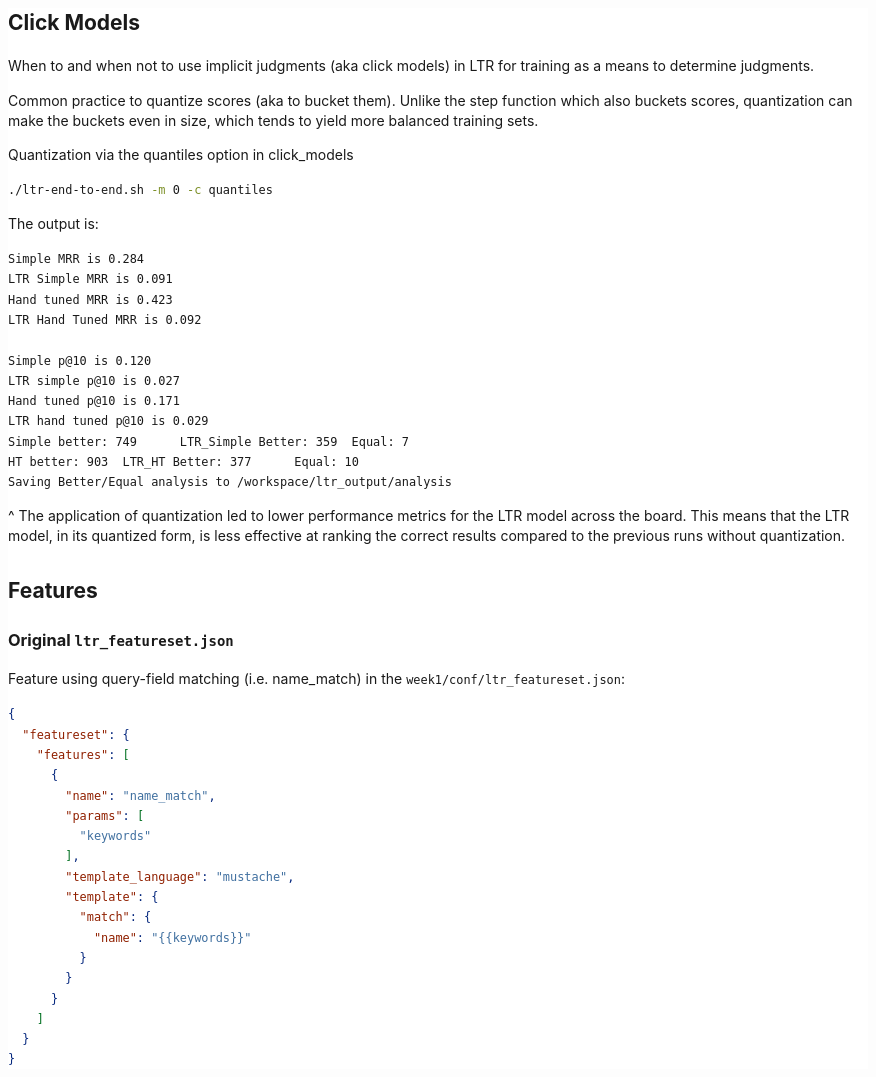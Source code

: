 ## Click Models
When to and when not to use implicit judgments (aka click models) in LTR for training as a means to determine judgments.

Common practice to quantize scores (aka to bucket them). Unlike the step function which also buckets scores, quantization can make the buckets even in size, which tends to yield more balanced training sets.

Quantization via the quantiles option in click_models


```bash
./ltr-end-to-end.sh -m 0 -c quantiles
```

The output is:
```bash
Simple MRR is 0.284
LTR Simple MRR is 0.091
Hand tuned MRR is 0.423
LTR Hand Tuned MRR is 0.092

Simple p@10 is 0.120
LTR simple p@10 is 0.027
Hand tuned p@10 is 0.171
LTR hand tuned p@10 is 0.029
Simple better: 749      LTR_Simple Better: 359  Equal: 7
HT better: 903  LTR_HT Better: 377      Equal: 10
Saving Better/Equal analysis to /workspace/ltr_output/analysis
```

^ The application of quantization led to lower performance metrics for the LTR model across the board. This means that the LTR model, in its quantized form, is less effective at ranking the correct results compared to the previous runs without quantization.

## Features

### Original `ltr_featureset.json`
Feature using query-field matching (i.e. name_match) in the `week1/conf/ltr_featureset.json`:
```json
{
  "featureset": {
    "features": [
      {
        "name": "name_match",
        "params": [
          "keywords"
        ],
        "template_language": "mustache",
        "template": {
          "match": {
            "name": "{{keywords}}"
          }
        }
      }
    ]
  }
}
```
